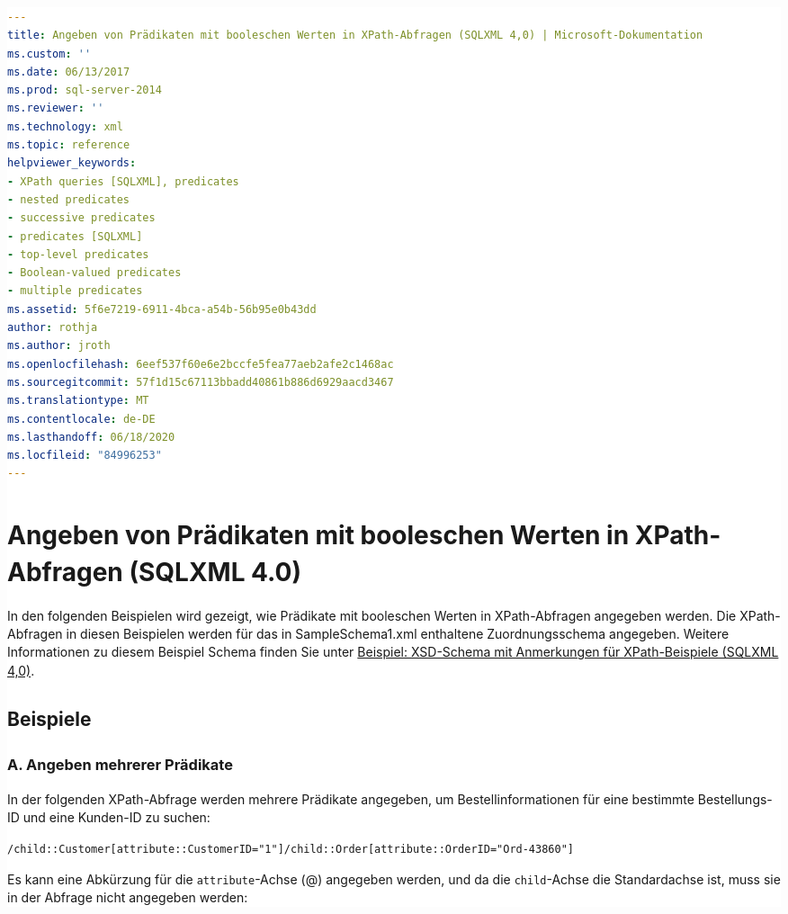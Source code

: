 ```yaml
---
title: Angeben von Prädikaten mit booleschen Werten in XPath-Abfragen (SQLXML 4,0) | Microsoft-Dokumentation
ms.custom: ''
ms.date: 06/13/2017
ms.prod: sql-server-2014
ms.reviewer: ''
ms.technology: xml
ms.topic: reference
helpviewer_keywords:
- XPath queries [SQLXML], predicates
- nested predicates
- successive predicates
- predicates [SQLXML]
- top-level predicates
- Boolean-valued predicates
- multiple predicates
ms.assetid: 5f6e7219-6911-4bca-a54b-56b95e0b43dd
author: rothja
ms.author: jroth
ms.openlocfilehash: 6eef537f60e6e2bccfe5fea77aeb2afe2c1468ac
ms.sourcegitcommit: 57f1d15c67113bbadd40861b886d6929aacd3467
ms.translationtype: MT
ms.contentlocale: de-DE
ms.lasthandoff: 06/18/2020
ms.locfileid: "84996253"
---
```

# <a name="specifying-boolean-valued-predicates-in-xpath-queries-sqlxml-40"></a>Angeben von Prädikaten mit booleschen Werten in XPath-Abfragen (SQLXML 4.0)
  In den folgenden Beispielen wird gezeigt, wie Prädikate mit booleschen Werten in XPath-Abfragen angegeben werden. Die XPath-Abfragen in diesen Beispielen werden für das in SampleSchema1.xml enthaltene Zuordnungsschema angegeben. Weitere Informationen zu diesem Beispiel Schema finden Sie unter [Beispiel: XSD-Schema mit Anmerkungen für XPath-Beispiele &#40;SQLXML 4,0&#41;](sample-annotated-xsd-schema-for-xpath-examples-sqlxml-4-0.md).  
  
## <a name="examples"></a>Beispiele  
  
### <a name="a-specify-multiple-predicates"></a>A. Angeben mehrerer Prädikate  
 In der folgenden XPath-Abfrage werden mehrere Prädikate angegeben, um Bestellinformationen für eine bestimmte Bestellungs-ID und eine Kunden-ID zu suchen:  
  
```  
/child::Customer[attribute::CustomerID="1"]/child::Order[attribute::OrderID="Ord-43860"]  
```  
  
 Es kann eine Abkürzung für die `attribute`-Achse (@) angegeben werden, und da die `child`-Achse die Standardachse ist, muss sie in der Abfrage nicht angegeben werden:  
  